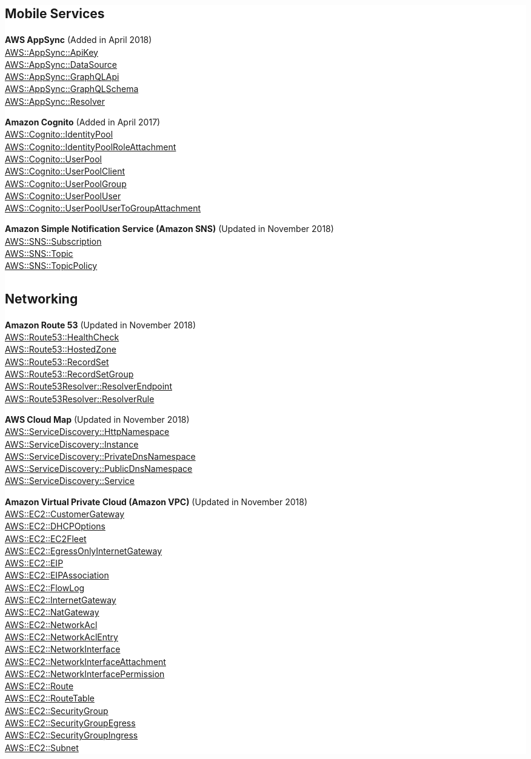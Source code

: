 ## Mobile Services<a name="cfn-supported-resources-mobile-services"></a>

**AWS AppSync** \(Added in April 2018\)  
[AWS::AppSync::ApiKey](aws-resource-appsync-apikey.md)  
[AWS::AppSync::DataSource](aws-resource-appsync-datasource.md)  
[AWS::AppSync::GraphQLApi](aws-resource-appsync-graphqlapi.md)  
[AWS::AppSync::GraphQLSchema](aws-resource-appsync-graphqlschema.md)  
[AWS::AppSync::Resolver](aws-resource-appsync-resolver.md)

**Amazon Cognito** \(Added in April 2017\)  
[AWS::Cognito::IdentityPool](aws-resource-cognito-identitypool.md)  
[AWS::Cognito::IdentityPoolRoleAttachment](aws-resource-cognito-identitypoolroleattachment.md)  
[AWS::Cognito::UserPool](aws-resource-cognito-userpool.md)  
[AWS::Cognito::UserPoolClient](aws-resource-cognito-userpoolclient.md)  
[AWS::Cognito::UserPoolGroup](aws-resource-cognito-userpoolgroup.md)  
[AWS::Cognito::UserPoolUser](aws-resource-cognito-userpooluser.md)  
[AWS::Cognito::UserPoolUserToGroupAttachment](aws-resource-cognito-userpoolusertogroupattachment.md)

**Amazon Simple Notification Service \(Amazon SNS\)** \(Updated in November 2018\)  
[AWS::SNS::Subscription](aws-resource-sns-subscription.md)  
[AWS::SNS::Topic](aws-properties-sns-topic.md)  
[AWS::SNS::TopicPolicy](aws-properties-sns-policy.md)

## Networking<a name="cfn-supported-resources-networking"></a>

**Amazon Route 53** \(Updated in November 2018\)  
[AWS::Route53::HealthCheck](aws-resource-route53-healthcheck.md)  
[AWS::Route53::HostedZone](aws-resource-route53-hostedzone.md)  
[AWS::Route53::RecordSet](aws-properties-route53-recordset.md)  
[AWS::Route53::RecordSetGroup](aws-properties-route53-recordsetgroup.md)  
[AWS::Route53Resolver::ResolverEndpoint](aws-resource-route53resolver-resolverendpoint.md)  
[AWS::Route53Resolver::ResolverRule](aws-resource-route53resolver-resolverrule.md)

**AWS Cloud Map** \(Updated in November 2018\)  
[AWS::ServiceDiscovery::HttpNamespace](aws-resource-servicediscovery-httpnamespace.md)  
[AWS::ServiceDiscovery::Instance](aws-resource-servicediscovery-instance.md)  
[AWS::ServiceDiscovery::PrivateDnsNamespace](aws-resource-servicediscovery-privatednsnamespace.md)  
[AWS::ServiceDiscovery::PublicDnsNamespace](aws-resource-servicediscovery-publicdnsnamespace.md)  
[AWS::ServiceDiscovery::Service](aws-resource-servicediscovery-service.md)

**Amazon Virtual Private Cloud \(Amazon VPC\)** \(Updated in November 2018\)  
[AWS::EC2::CustomerGateway](aws-resource-ec2-customer-gateway.md)  
[AWS::EC2::DHCPOptions](aws-resource-ec2-dhcp-options.md)  
[AWS::EC2::EC2Fleet](aws-resource-ec2-ec2fleet.md)  
[AWS::EC2::EgressOnlyInternetGateway](aws-resource-ec2-egressonlyinternetgateway.md)  
[AWS::EC2::EIP](aws-properties-ec2-eip.md)  
[AWS::EC2::EIPAssociation](aws-properties-ec2-eip-association.md)  
[AWS::EC2::FlowLog](aws-resource-ec2-flowlog.md)  
[AWS::EC2::InternetGateway](aws-resource-ec2-internetgateway.md)  
[AWS::EC2::NatGateway](aws-resource-ec2-natgateway.md)  
[AWS::EC2::NetworkAcl](aws-resource-ec2-network-acl.md)  
[AWS::EC2::NetworkAclEntry](aws-resource-ec2-network-acl-entry.md)  
[AWS::EC2::NetworkInterface](aws-resource-ec2-network-interface.md)  
[AWS::EC2::NetworkInterfaceAttachment](aws-resource-ec2-network-interface-attachment.md)  
[AWS::EC2::NetworkInterfacePermission](aws-resource-ec2-networkinterfacepermission.md)  
[AWS::EC2::Route](aws-resource-ec2-route.md)  
[AWS::EC2::RouteTable](aws-resource-ec2-route-table.md)  
[AWS::EC2::SecurityGroup](aws-properties-ec2-security-group.md)  
[AWS::EC2::SecurityGroupEgress](aws-resource-ec2-security-group-egress.md)  
[AWS::EC2::SecurityGroupIngress](aws-properties-ec2-security-group-ingress.md)  
[AWS::EC2::Subnet](aws-resource-ec2-subnet.md)  